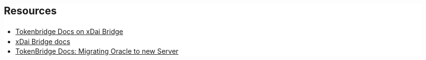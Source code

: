 ## Resources

- [Tokenbridge Docs on xDai Bridge](https://docs.tokenbridge.net/xdai-bridge/about)
- [xDai Bridge docs](/bridges/tutorials/using-xdai-bridge/)
- [TokenBridge Docs: Migrating Oracle to new Server](https://docs.tokenbridge.net/xdai-bridge/xdai-bridge-oracle-maintenance/oracle-migration-to-a-new-server)
